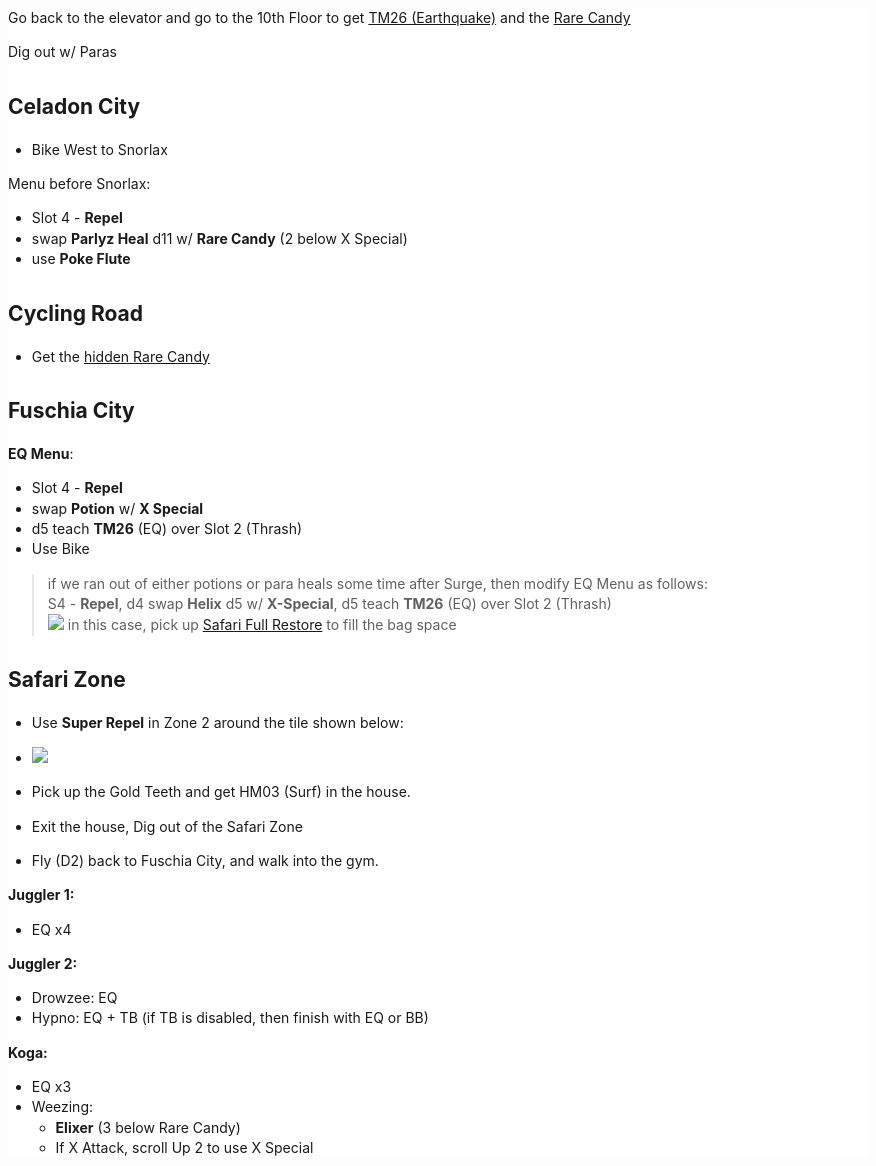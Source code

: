 Go back to the elevator and go to the 10th Floor to get [TM26 (Earthquake)](https://gunnermaniac.com/pokeworld?map=234#2/12) and the [Rare Candy](https://gunnermaniac.com/pokeworld?map=234#4/14)

Dig out w/ Paras

## Celadon City

- Bike West to Snorlax

Menu before Snorlax:
- Slot 4 - **Repel**
- swap **Parlyz Heal** d11 w/ **Rare Candy** (2 below X Special)
- use **Poke Flute**

## Cycling Road

- Get the [hidden Rare Candy](http://gunnermaniac.com/pokeworld?map=1#125/148)

## Fuschia City

**EQ Menu**:
- Slot 4 - **Repel**
- swap **Potion** w/ **X Special**
- d5 teach **TM26** (EQ) over Slot 2 (Thrash)
- Use Bike

> if we ran out of either potions or para heals some time after Surge, then modify EQ Menu as follows:      
> S4 - **Repel**, d4 swap **Helix** d5 w/ **X-Special**, d5 teach **TM26** (EQ) over Slot 2 (Thrash)     
> <img src="https://i.imgur.com/vm9OURj.png" width = "120"> in this case, pick up [Safari Full Restore](https://gunnermaniac.com/pokeworld?map=217#14/6/RRRDDRRRRDS) to fill the bag space          

## Safari Zone

- Use **Super Repel** in Zone 2 around the tile shown below:
- <img src="https://i.imgur.com/6SNJtan.png" width = "150">


- Pick up the Gold Teeth and get HM03 (Surf) in the house.

- Exit the house, Dig out of the Safari Zone
- Fly (D2) back to Fuschia City, and walk into the gym. 

**Juggler 1:**
- EQ x4

**Juggler 2:**
- Drowzee: EQ
- Hypno: EQ + TB (if TB is disabled, then finish with EQ or BB)

**Koga:**
- EQ x3
- Weezing:
    - **Elixer**  (3 below Rare Candy)
	- If X Attack, scroll Up 2 to use X Special
